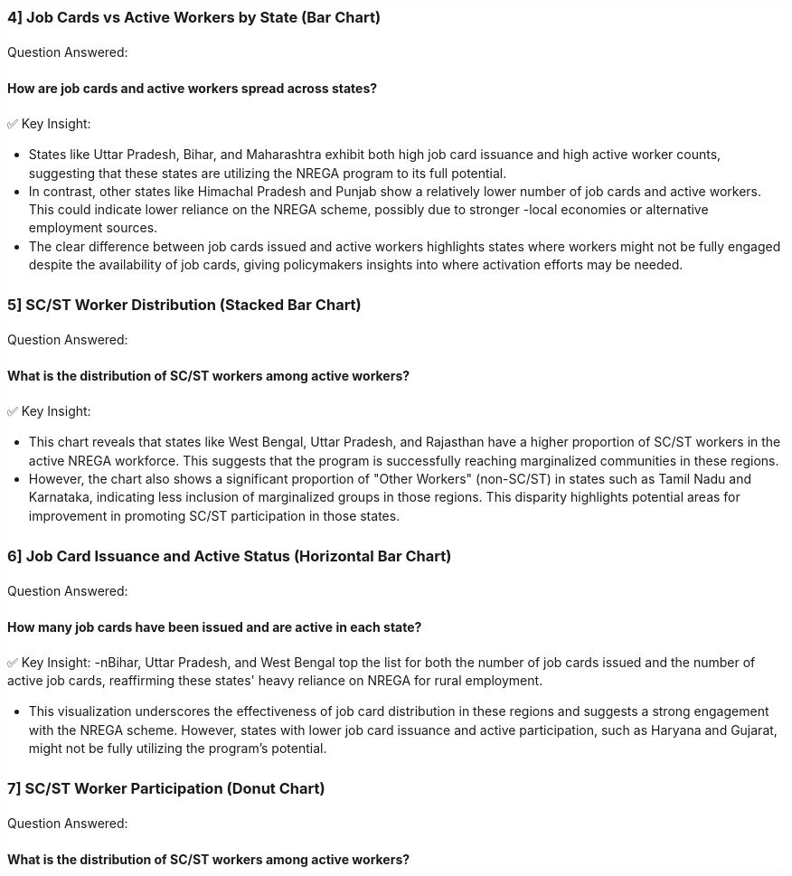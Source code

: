 ### 4] Job Cards vs Active Workers by State (Bar Chart)

Question Answered: 
#### How are job cards and active workers spread across states?

✅ Key Insight:
- States like Uttar Pradesh, Bihar, and Maharashtra exhibit both high job card issuance and high active worker counts, suggesting that these states are utilizing the NREGA program to its full potential.
- In contrast, other states like Himachal Pradesh and Punjab show a relatively lower number of job cards and active workers. This could indicate lower reliance on the NREGA scheme, possibly due to stronger -local economies or alternative employment sources.
- The clear difference between job cards issued and active workers highlights states where workers might not be fully engaged despite the availability of job cards, giving policymakers insights into where activation efforts may be needed.

### 5] SC/ST Worker Distribution (Stacked Bar Chart)

Question Answered: 
####  What is the distribution of SC/ST workers among active workers?

✅ Key Insight:
- This chart reveals that states like West Bengal, Uttar Pradesh, and Rajasthan have a higher proportion of SC/ST workers in the active NREGA workforce. This suggests that the program is successfully reaching marginalized communities in these regions.
- However, the chart also shows a significant proportion of "Other Workers" (non-SC/ST) in states such as Tamil Nadu and Karnataka, indicating less inclusion of marginalized groups in those regions. This disparity highlights potential areas for improvement in promoting SC/ST participation in those states.

### 6] Job Card Issuance and Active Status (Horizontal Bar Chart)

Question Answered: 
####  How many job cards have been issued and are active in each state?

✅ Key Insight:
-nBihar, Uttar Pradesh, and West Bengal top the list for both the number of job cards issued and the number of active job cards, reaffirming these states' heavy reliance on NREGA for rural employment.
- This visualization underscores the effectiveness of job card distribution in these regions and suggests a strong engagement with the NREGA scheme. However, states with lower job card issuance and active participation, such as Haryana and Gujarat, might not be fully utilizing the program’s potential.

### 7] SC/ST Worker Participation (Donut Chart)

Question Answered: 
#### What is the distribution of SC/ST workers among active workers?
